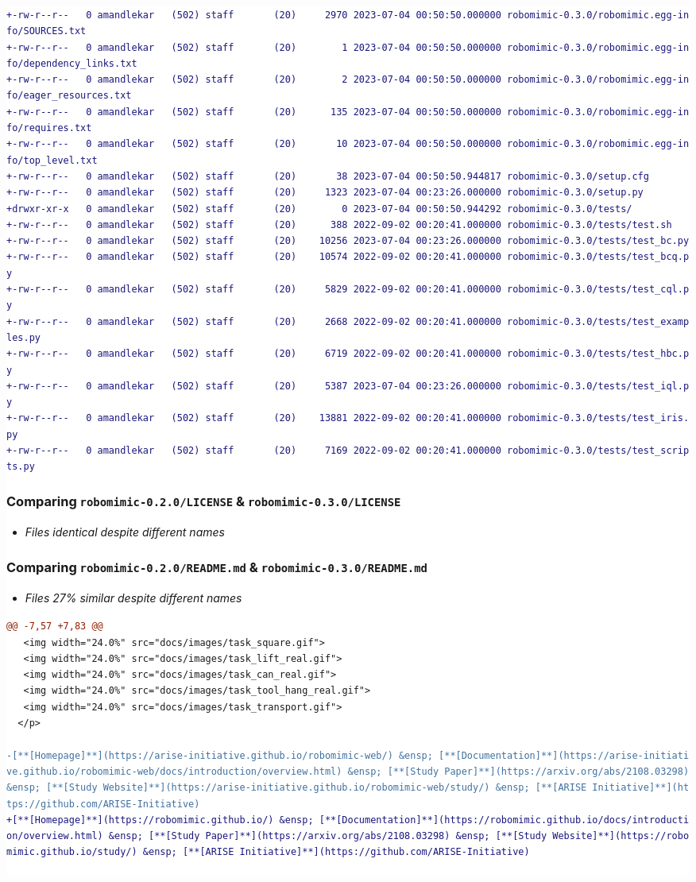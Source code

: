 ```diff
+-rw-r--r--   0 amandlekar   (502) staff       (20)     2970 2023-07-04 00:50:50.000000 robomimic-0.3.0/robomimic.egg-info/SOURCES.txt
+-rw-r--r--   0 amandlekar   (502) staff       (20)        1 2023-07-04 00:50:50.000000 robomimic-0.3.0/robomimic.egg-info/dependency_links.txt
+-rw-r--r--   0 amandlekar   (502) staff       (20)        2 2023-07-04 00:50:50.000000 robomimic-0.3.0/robomimic.egg-info/eager_resources.txt
+-rw-r--r--   0 amandlekar   (502) staff       (20)      135 2023-07-04 00:50:50.000000 robomimic-0.3.0/robomimic.egg-info/requires.txt
+-rw-r--r--   0 amandlekar   (502) staff       (20)       10 2023-07-04 00:50:50.000000 robomimic-0.3.0/robomimic.egg-info/top_level.txt
+-rw-r--r--   0 amandlekar   (502) staff       (20)       38 2023-07-04 00:50:50.944817 robomimic-0.3.0/setup.cfg
+-rw-r--r--   0 amandlekar   (502) staff       (20)     1323 2023-07-04 00:23:26.000000 robomimic-0.3.0/setup.py
+drwxr-xr-x   0 amandlekar   (502) staff       (20)        0 2023-07-04 00:50:50.944292 robomimic-0.3.0/tests/
+-rw-r--r--   0 amandlekar   (502) staff       (20)      388 2022-09-02 00:20:41.000000 robomimic-0.3.0/tests/test.sh
+-rw-r--r--   0 amandlekar   (502) staff       (20)    10256 2023-07-04 00:23:26.000000 robomimic-0.3.0/tests/test_bc.py
+-rw-r--r--   0 amandlekar   (502) staff       (20)    10574 2022-09-02 00:20:41.000000 robomimic-0.3.0/tests/test_bcq.py
+-rw-r--r--   0 amandlekar   (502) staff       (20)     5829 2022-09-02 00:20:41.000000 robomimic-0.3.0/tests/test_cql.py
+-rw-r--r--   0 amandlekar   (502) staff       (20)     2668 2022-09-02 00:20:41.000000 robomimic-0.3.0/tests/test_examples.py
+-rw-r--r--   0 amandlekar   (502) staff       (20)     6719 2022-09-02 00:20:41.000000 robomimic-0.3.0/tests/test_hbc.py
+-rw-r--r--   0 amandlekar   (502) staff       (20)     5387 2023-07-04 00:23:26.000000 robomimic-0.3.0/tests/test_iql.py
+-rw-r--r--   0 amandlekar   (502) staff       (20)    13881 2022-09-02 00:20:41.000000 robomimic-0.3.0/tests/test_iris.py
+-rw-r--r--   0 amandlekar   (502) staff       (20)     7169 2022-09-02 00:20:41.000000 robomimic-0.3.0/tests/test_scripts.py
```

### Comparing `robomimic-0.2.0/LICENSE` & `robomimic-0.3.0/LICENSE`

 * *Files identical despite different names*

### Comparing `robomimic-0.2.0/README.md` & `robomimic-0.3.0/README.md`

 * *Files 27% similar despite different names*

```diff
@@ -7,57 +7,83 @@
   <img width="24.0%" src="docs/images/task_square.gif">
   <img width="24.0%" src="docs/images/task_lift_real.gif">
   <img width="24.0%" src="docs/images/task_can_real.gif">
   <img width="24.0%" src="docs/images/task_tool_hang_real.gif">
   <img width="24.0%" src="docs/images/task_transport.gif">
  </p>
 
-[**[Homepage]**](https://arise-initiative.github.io/robomimic-web/) &ensp; [**[Documentation]**](https://arise-initiative.github.io/robomimic-web/docs/introduction/overview.html) &ensp; [**[Study Paper]**](https://arxiv.org/abs/2108.03298) &ensp; [**[Study Website]**](https://arise-initiative.github.io/robomimic-web/study/) &ensp; [**[ARISE Initiative]**](https://github.com/ARISE-Initiative)
+[**[Homepage]**](https://robomimic.github.io/) &ensp; [**[Documentation]**](https://robomimic.github.io/docs/introduction/overview.html) &ensp; [**[Study Paper]**](https://arxiv.org/abs/2108.03298) &ensp; [**[Study Website]**](https://robomimic.github.io/study/) &ensp; [**[ARISE Initiative]**](https://github.com/ARISE-Initiative)
 
```